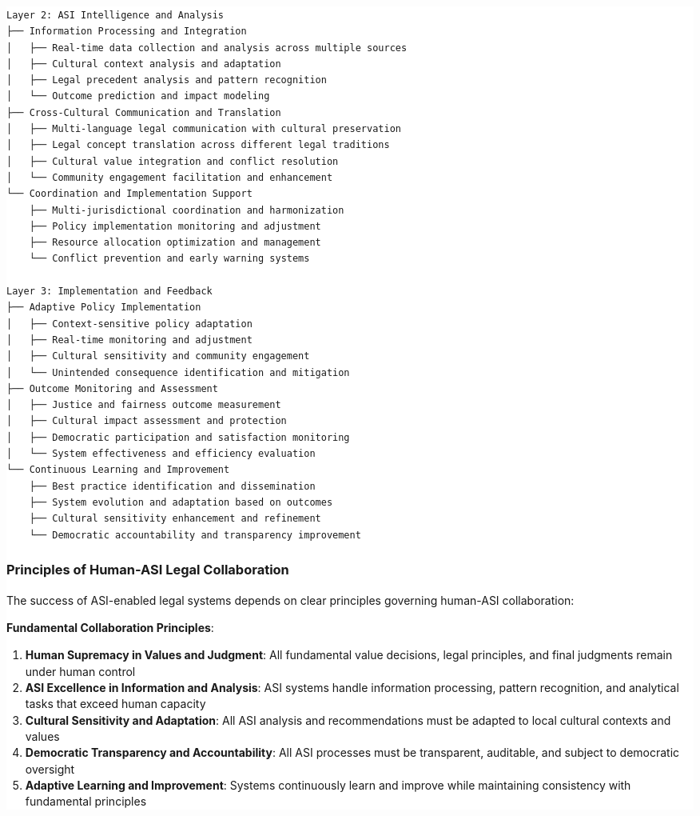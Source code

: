 ```
Layer 2: ASI Intelligence and Analysis
├── Information Processing and Integration
│   ├── Real-time data collection and analysis across multiple sources
│   ├── Cultural context analysis and adaptation
│   ├── Legal precedent analysis and pattern recognition
│   └── Outcome prediction and impact modeling
├── Cross-Cultural Communication and Translation
│   ├── Multi-language legal communication with cultural preservation
│   ├── Legal concept translation across different legal traditions
│   ├── Cultural value integration and conflict resolution
│   └── Community engagement facilitation and enhancement
└── Coordination and Implementation Support
    ├── Multi-jurisdictional coordination and harmonization
    ├── Policy implementation monitoring and adjustment
    ├── Resource allocation optimization and management
    └── Conflict prevention and early warning systems

Layer 3: Implementation and Feedback
├── Adaptive Policy Implementation
│   ├── Context-sensitive policy adaptation
│   ├── Real-time monitoring and adjustment
│   ├── Cultural sensitivity and community engagement
│   └── Unintended consequence identification and mitigation
├── Outcome Monitoring and Assessment
│   ├── Justice and fairness outcome measurement
│   ├── Cultural impact assessment and protection
│   ├── Democratic participation and satisfaction monitoring
│   └── System effectiveness and efficiency evaluation
└── Continuous Learning and Improvement
    ├── Best practice identification and dissemination
    ├── System evolution and adaptation based on outcomes
    ├── Cultural sensitivity enhancement and refinement
    └── Democratic accountability and transparency improvement
```

### Principles of Human-ASI Legal Collaboration

The success of ASI-enabled legal systems depends on clear principles governing human-ASI collaboration:

**Fundamental Collaboration Principles**:

1. **Human Supremacy in Values and Judgment**: All fundamental value decisions, legal principles, and final judgments remain under human control
2. **ASI Excellence in Information and Analysis**: ASI systems handle information processing, pattern recognition, and analytical tasks that exceed human capacity
3. **Cultural Sensitivity and Adaptation**: All ASI analysis and recommendations must be adapted to local cultural contexts and values
4. **Democratic Transparency and Accountability**: All ASI processes must be transparent, auditable, and subject to democratic oversight
5. **Adaptive Learning and Improvement**: Systems continuously learn and improve while maintaining consistency with fundamental principles

